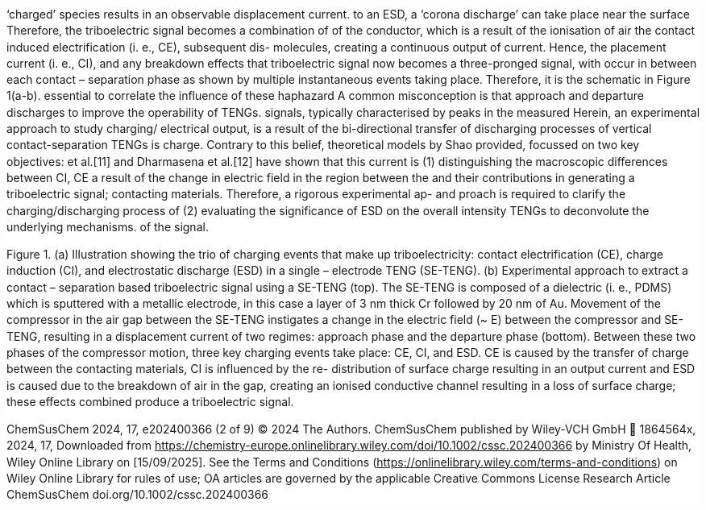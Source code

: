   ‘charged’ species results in an observable displacement current.                    to an ESD, a ‘corona discharge’ can take place near the surface
  Therefore, the triboelectric signal becomes a combination of                        of the conductor, which is a result of the ionisation of air
  the contact induced electrification (i. e., CE), subsequent dis-                    molecules, creating a continuous output of current. Hence, the
  placement current (i. e., CI), and any breakdown effects that                       triboelectric signal now becomes a three-pronged signal, with
  occur in between each contact – separation phase as shown by                        multiple instantaneous events taking place. Therefore, it is
  the schematic in Figure 1(a-b).                                                     essential to correlate the influence of these haphazard
       A common misconception is that approach and departure                          discharges to improve the operability of TENGs.
  signals, typically characterised by peaks in the measured                                 Herein, an experimental approach to study charging/
  electrical output, is a result of the bi-directional transfer of                    discharging processes of vertical contact-separation TENGs is
  charge. Contrary to this belief, theoretical models by Shao                         provided, focussed on two key objectives:
  et al.[11] and Dharmasena et al.[12] have shown that this current is                (1) distinguishing the macroscopic differences between CI, CE
  a result of the change in electric field in the region between the                         and their contributions in generating a triboelectric signal;
  contacting materials. Therefore, a rigorous experimental ap-                               and
  proach is required to clarify the charging/discharging process of                   (2) evaluating the significance of ESD on the overall intensity
  TENGs to deconvolute the underlying mechanisms.                                            of the signal.




  Figure 1. (a) Illustration showing the trio of charging events that make up triboelectricity: contact electrification (CE), charge induction (CI), and electrostatic
  discharge (ESD) in a single – electrode TENG (SE-TENG). (b) Experimental approach to extract a contact – separation based triboelectric signal using a SE-TENG
  (top). The SE-TENG is composed of a dielectric (i. e., PDMS) which is sputtered with a metallic electrode, in this case a layer of 3 nm thick Cr followed by 20 nm
  of Au. Movement of the compressor in the air gap between the SE-TENG instigates a change in the electric field (~      E) between the compressor and SE-TENG,
  resulting in a displacement current of two regimes: approach phase and the departure phase (bottom). Between these two phases of the compressor motion,
  three key charging events take place: CE, CI, and ESD. CE is caused by the transfer of charge between the contacting materials, CI is influenced by the re-
  distribution of surface charge resulting in an output current and ESD is caused due to the breakdown of air in the gap, creating an ionised conductive channel
  resulting in a loss of surface charge; these effects combined produce a triboelectric signal.


  ChemSusChem 2024, 17, e202400366 (2 of 9)                                                          © 2024 The Authors. ChemSusChem published by Wiley-VCH GmbH
                                                                                                                                                            1864564x, 2024, 17, Downloaded from https://chemistry-europe.onlinelibrary.wiley.com/doi/10.1002/cssc.202400366 by Ministry Of Health, Wiley Online Library on [15/09/2025]. See the Terms and Conditions (https://onlinelibrary.wiley.com/terms-and-conditions) on Wiley Online Library for rules of use; OA articles are governed by the applicable Creative Commons License
                                              Research Article
ChemSusChem                                   doi.org/10.1002/cssc.202400366
